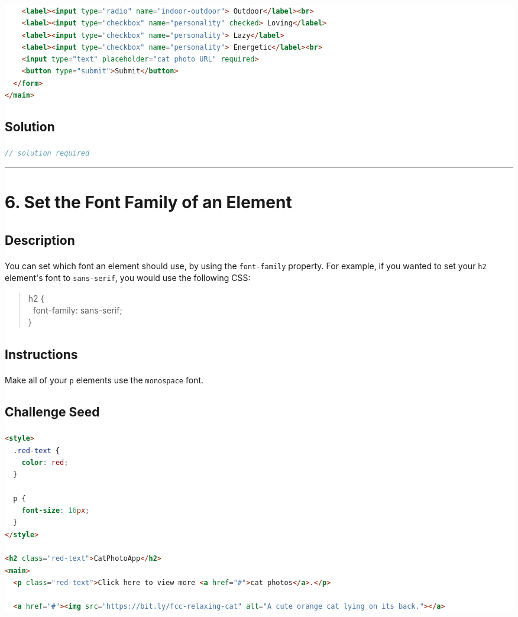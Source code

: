 ```html
    <label><input type="radio" name="indoor-outdoor"> Outdoor</label><br>
    <label><input type="checkbox" name="personality" checked> Loving</label>
    <label><input type="checkbox" name="personality"> Lazy</label>
    <label><input type="checkbox" name="personality"> Energetic</label><br>
    <input type="text" placeholder="cat photo URL" required>
    <button type="submit">Submit</button>
  </form>
</main>
```

</div>



</section>

## Solution
<section id='solution'>

```js
// solution required
```
</section>
<hr>

# 6. Set the Font Family of an Element

## Description
<section id='description'>
You can set which font an element should use, by using the <code>font-family</code> property.
For example, if you wanted to set your <code>h2</code> element's font to <code>sans-serif</code>, you would use the following CSS:
<blockquote>h2 {<br>&nbsp;&nbsp;font-family: sans-serif;<br>}</blockquote>
</section>

## Instructions
<section id='instructions'>
Make all of your <code>p</code> elements use the <code>monospace</code> font.
</section>



## Challenge Seed
<section id='challengeSeed'>

<div id='html-seed'>

```html
<style>
  .red-text {
    color: red;
  }

  p {
    font-size: 16px;
  }
</style>

<h2 class="red-text">CatPhotoApp</h2>
<main>
  <p class="red-text">Click here to view more <a href="#">cat photos</a>.</p>

  <a href="#"><img src="https://bit.ly/fcc-relaxing-cat" alt="A cute orange cat lying on its back."></a>
```